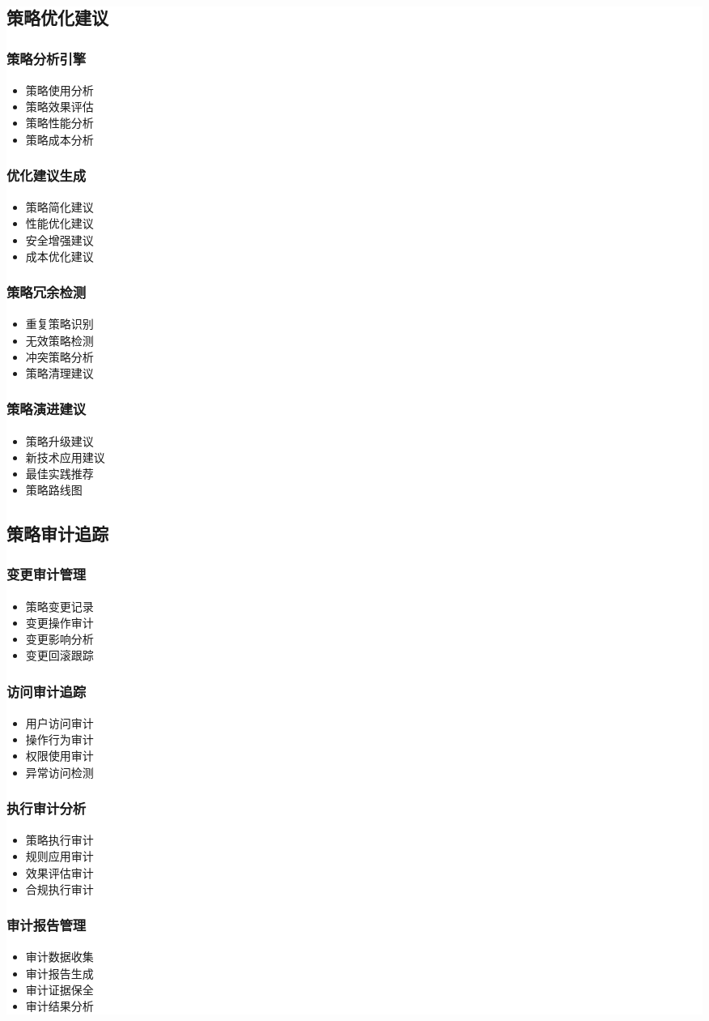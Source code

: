 ## 策略优化建议

### 策略分析引擎
- 策略使用分析
- 策略效果评估
- 策略性能分析
- 策略成本分析

### 优化建议生成
- 策略简化建议
- 性能优化建议
- 安全增强建议
- 成本优化建议

### 策略冗余检测
- 重复策略识别
- 无效策略检测
- 冲突策略分析
- 策略清理建议

### 策略演进建议
- 策略升级建议
- 新技术应用建议
- 最佳实践推荐
- 策略路线图

## 策略审计追踪

### 变更审计管理
- 策略变更记录
- 变更操作审计
- 变更影响分析
- 变更回滚跟踪

### 访问审计追踪
- 用户访问审计
- 操作行为审计
- 权限使用审计
- 异常访问检测

### 执行审计分析
- 策略执行审计
- 规则应用审计
- 效果评估审计
- 合规执行审计

### 审计报告管理
- 审计数据收集
- 审计报告生成
- 审计证据保全
- 审计结果分析
